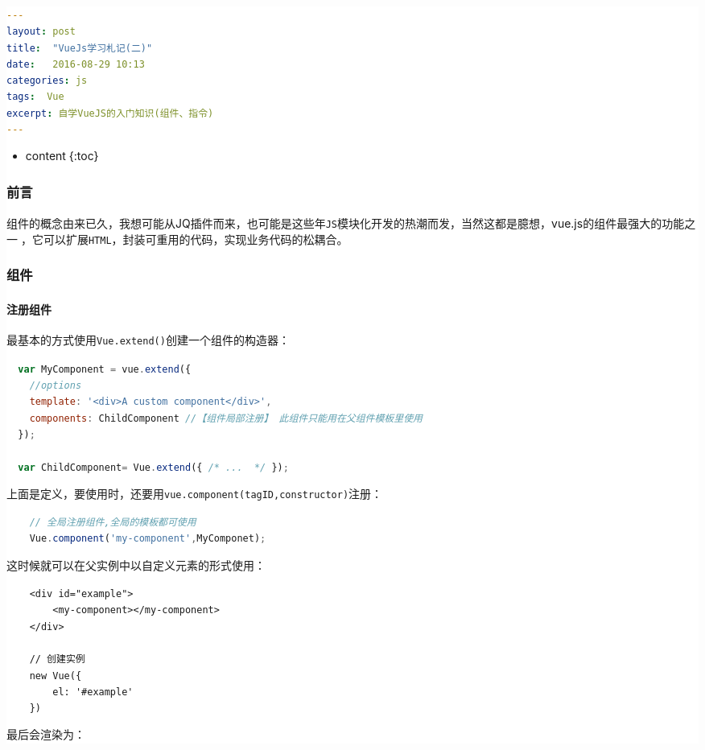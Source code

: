 ```yaml
---
layout: post
title:  "VueJs学习札记(二)"
date:   2016-08-29 10:13
categories: js
tags:  Vue  
excerpt: 自学VueJS的入门知识(组件、指令)
---
```


* content
{:toc}

### 前言

组件的概念由来已久，我想可能从JQ插件而来，也可能是这些年`JS`模块化开发的热潮而发，当然这都是臆想，vue.js的组件最强大的功能之一 ，它可以扩展`HTML`，封装可重用的代码，实现业务代码的松耦合。

### 组件

#### 注册组件

最基本的方式使用`Vue.extend()`创建一个组件的构造器：

```js
  var MyComponent = vue.extend({
    //options
    template: '<div>A custom component</div>',
    components: ChildComponent //【组件局部注册】 此组件只能用在父组件模板里使用
  });

  var ChildComponent= Vue.extend({ /* ...  */ });
```

上面是定义，要使用时，还要用`vue.component(tagID,constructor)`注册：

```js
    // 全局注册组件,全局的模板都可使用
    Vue.component('my-component',MyComponet);
```

这时候就可以在父实例中以自定义元素的形式使用：

```
    <div id="example">
        <my-component></my-component>
    </div>

    // 创建实例
    new Vue({
        el: '#example'
    })
```

最后会渲染为：
